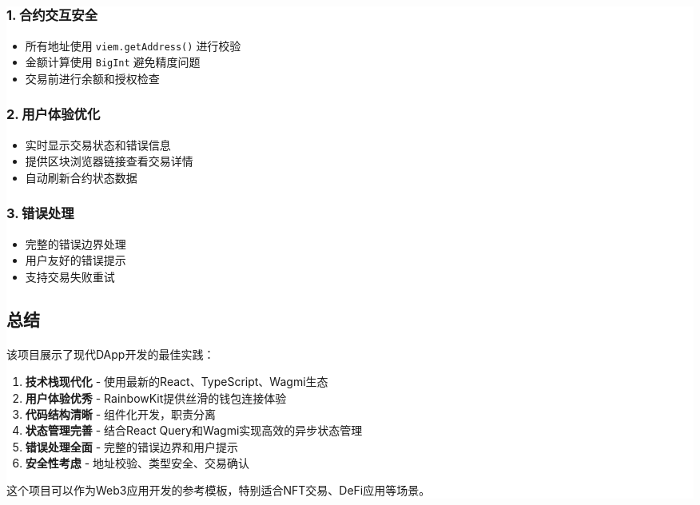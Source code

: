### 1. 合约交互安全
- 所有地址使用 `viem.getAddress()` 进行校验
- 金额计算使用 `BigInt` 避免精度问题
- 交易前进行余额和授权检查

### 2. 用户体验优化
- 实时显示交易状态和错误信息
- 提供区块浏览器链接查看交易详情
- 自动刷新合约状态数据

### 3. 错误处理
- 完整的错误边界处理
- 用户友好的错误提示
- 支持交易失败重试

## 总结

该项目展示了现代DApp开发的最佳实践：

1. **技术栈现代化** - 使用最新的React、TypeScript、Wagmi生态
2. **用户体验优秀** - RainbowKit提供丝滑的钱包连接体验
3. **代码结构清晰** - 组件化开发，职责分离
4. **状态管理完善** - 结合React Query和Wagmi实现高效的异步状态管理
5. **错误处理全面** - 完整的错误边界和用户提示
6. **安全性考虑** - 地址校验、类型安全、交易确认

这个项目可以作为Web3应用开发的参考模板，特别适合NFT交易、DeFi应用等场景。
